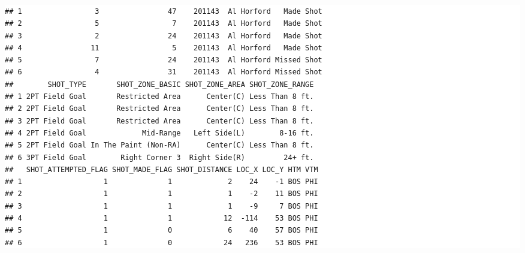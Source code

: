     ## 1                 3                47    201143  Al Horford   Made Shot
    ## 2                 5                 7    201143  Al Horford   Made Shot
    ## 3                 2                24    201143  Al Horford   Made Shot
    ## 4                11                 5    201143  Al Horford   Made Shot
    ## 5                 7                24    201143  Al Horford Missed Shot
    ## 6                 4                31    201143  Al Horford Missed Shot
    ##        SHOT_TYPE       SHOT_ZONE_BASIC SHOT_ZONE_AREA SHOT_ZONE_RANGE
    ## 1 2PT Field Goal       Restricted Area      Center(C) Less Than 8 ft.
    ## 2 2PT Field Goal       Restricted Area      Center(C) Less Than 8 ft.
    ## 3 2PT Field Goal       Restricted Area      Center(C) Less Than 8 ft.
    ## 4 2PT Field Goal             Mid-Range   Left Side(L)        8-16 ft.
    ## 5 2PT Field Goal In The Paint (Non-RA)      Center(C) Less Than 8 ft.
    ## 6 3PT Field Goal        Right Corner 3  Right Side(R)         24+ ft.
    ##   SHOT_ATTEMPTED_FLAG SHOT_MADE_FLAG SHOT_DISTANCE LOC_X LOC_Y HTM VTM
    ## 1                   1              1             2    24    -1 BOS PHI
    ## 2                   1              1             1    -2    11 BOS PHI
    ## 3                   1              1             1    -9     7 BOS PHI
    ## 4                   1              1            12  -114    53 BOS PHI
    ## 5                   1              0             6    40    57 BOS PHI
    ## 6                   1              0            24   236    53 BOS PHI
